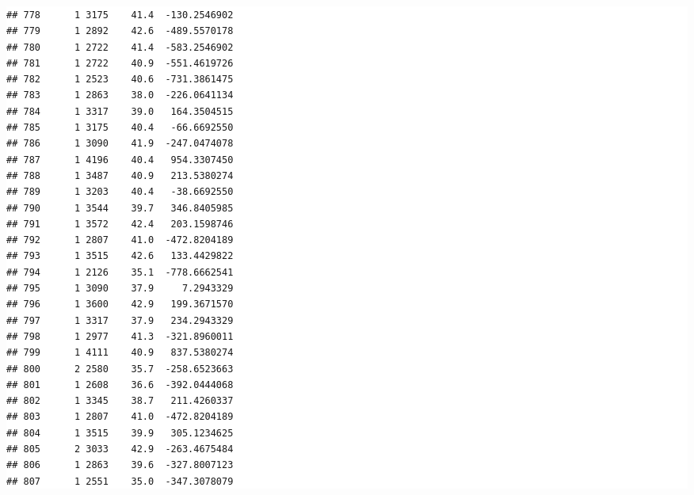     ## 778      1 3175    41.4  -130.2546902
    ## 779      1 2892    42.6  -489.5570178
    ## 780      1 2722    41.4  -583.2546902
    ## 781      1 2722    40.9  -551.4619726
    ## 782      1 2523    40.6  -731.3861475
    ## 783      1 2863    38.0  -226.0641134
    ## 784      1 3317    39.0   164.3504515
    ## 785      1 3175    40.4   -66.6692550
    ## 786      1 3090    41.9  -247.0474078
    ## 787      1 4196    40.4   954.3307450
    ## 788      1 3487    40.9   213.5380274
    ## 789      1 3203    40.4   -38.6692550
    ## 790      1 3544    39.7   346.8405985
    ## 791      1 3572    42.4   203.1598746
    ## 792      1 2807    41.0  -472.8204189
    ## 793      1 3515    42.6   133.4429822
    ## 794      1 2126    35.1  -778.6662541
    ## 795      1 3090    37.9     7.2943329
    ## 796      1 3600    42.9   199.3671570
    ## 797      1 3317    37.9   234.2943329
    ## 798      1 2977    41.3  -321.8960011
    ## 799      1 4111    40.9   837.5380274
    ## 800      2 2580    35.7  -258.6523663
    ## 801      1 2608    36.6  -392.0444068
    ## 802      1 3345    38.7   211.4260337
    ## 803      1 2807    41.0  -472.8204189
    ## 804      1 3515    39.9   305.1234625
    ## 805      2 3033    42.9  -263.4675484
    ## 806      1 2863    39.6  -327.8007123
    ## 807      1 2551    35.0  -347.3078079